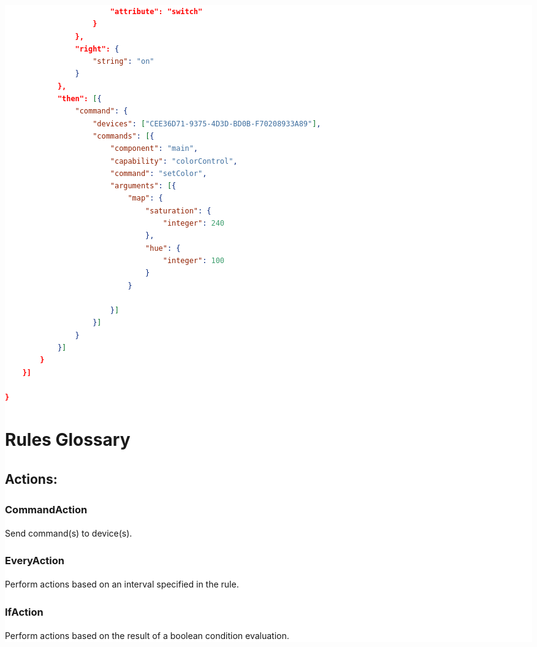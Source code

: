 ```json
						"attribute": "switch"
					}
				},
				"right": {
					"string": "on"
				}
			},
			"then": [{
				"command": {
					"devices": ["CEE36D71-9375-4D3D-BD0B-F70208933A89"],
					"commands": [{
						"component": "main",
						"capability": "colorControl",
						"command": "setColor",
						"arguments": [{
							"map": {
								"saturation": {
									"integer": 240
								},
								"hue": {
									"integer": 100
								}
							}

						}]
					}]
				}
			}]
		}
	}]

}
```



# Rules Glossary

## Actions:

### CommandAction
Send command(s) to device(s).

### EveryAction
Perform actions based on an interval specified in the rule.

### IfAction
Perform actions based on the result of a boolean condition evaluation.
